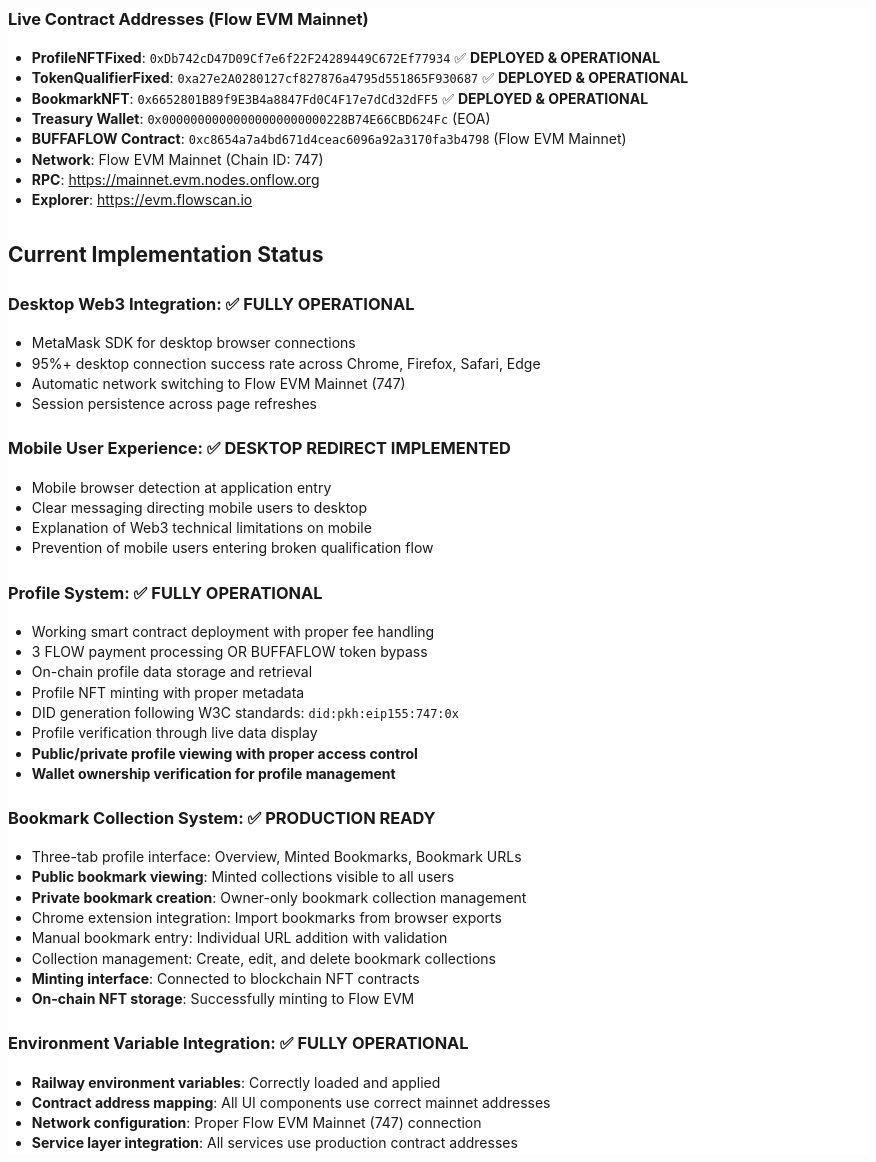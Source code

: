 ### Live Contract Addresses (Flow EVM Mainnet)
- **ProfileNFTFixed**: `0xDb742cD47D09Cf7e6f22F24289449C672Ef77934` ✅ **DEPLOYED & OPERATIONAL**
- **TokenQualifierFixed**: `0xa27e2A0280127cf827876a4795d551865F930687` ✅ **DEPLOYED & OPERATIONAL**  
- **BookmarkNFT**: `0x6652801B89f9E3B4a8847Fd0C4F17e7dCd32dFF5` ✅ **DEPLOYED & OPERATIONAL**
- **Treasury Wallet**: `0x00000000000000000000000228B74E66CBD624Fc` (EOA)
- **BUFFAFLOW Contract**: `0xc8654a7a4bd671d4ceac6096a92a3170fa3b4798` (Flow EVM Mainnet)
- **Network**: Flow EVM Mainnet (Chain ID: 747)
- **RPC**: https://mainnet.evm.nodes.onflow.org
- **Explorer**: https://evm.flowscan.io

## Current Implementation Status

### Desktop Web3 Integration: ✅ **FULLY OPERATIONAL**
- MetaMask SDK for desktop browser connections
- 95%+ desktop connection success rate across Chrome, Firefox, Safari, Edge
- Automatic network switching to Flow EVM Mainnet (747)
- Session persistence across page refreshes

### Mobile User Experience: ✅ **DESKTOP REDIRECT IMPLEMENTED**
- Mobile browser detection at application entry
- Clear messaging directing mobile users to desktop
- Explanation of Web3 technical limitations on mobile
- Prevention of mobile users entering broken qualification flow

### Profile System: ✅ **FULLY OPERATIONAL**
- Working smart contract deployment with proper fee handling
- 3 FLOW payment processing OR BUFFAFLOW token bypass
- On-chain profile data storage and retrieval
- Profile NFT minting with proper metadata
- DID generation following W3C standards: `did:pkh:eip155:747:0x`
- Profile verification through live data display
- **Public/private profile viewing with proper access control**
- **Wallet ownership verification for profile management**

### Bookmark Collection System: ✅ **PRODUCTION READY**
- Three-tab profile interface: Overview, Minted Bookmarks, Bookmark URLs
- **Public bookmark viewing**: Minted collections visible to all users
- **Private bookmark creation**: Owner-only bookmark collection management
- Chrome extension integration: Import bookmarks from browser exports
- Manual bookmark entry: Individual URL addition with validation
- Collection management: Create, edit, and delete bookmark collections
- **Minting interface**: Connected to blockchain NFT contracts
- **On-chain NFT storage**: Successfully minting to Flow EVM

### Environment Variable Integration: ✅ **FULLY OPERATIONAL**
- **Railway environment variables**: Correctly loaded and applied
- **Contract address mapping**: All UI components use correct mainnet addresses
- **Network configuration**: Proper Flow EVM Mainnet (747) connection
- **Service layer integration**: All services use production contract addresses
